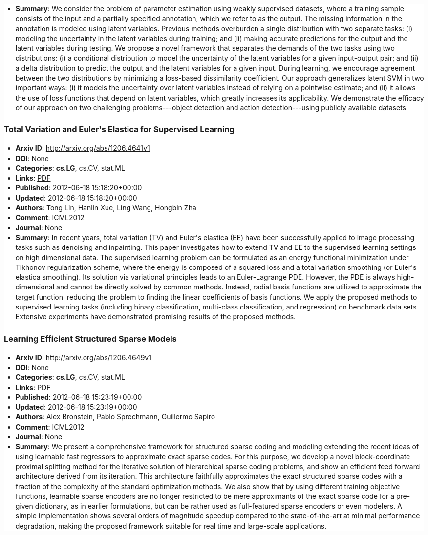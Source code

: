 - **Summary**: We consider the problem of parameter estimation using weakly supervised datasets, where a training sample consists of the input and a partially specified annotation, which we refer to as the output. The missing information in the annotation is modeled using latent variables. Previous methods overburden a single distribution with two separate tasks: (i) modeling the uncertainty in the latent variables during training; and (ii) making accurate predictions for the output and the latent variables during testing. We propose a novel framework that separates the demands of the two tasks using two distributions: (i) a conditional distribution to model the uncertainty of the latent variables for a given input-output pair; and (ii) a delta distribution to predict the output and the latent variables for a given input. During learning, we encourage agreement between the two distributions by minimizing a loss-based dissimilarity coefficient. Our approach generalizes latent SVM in two important ways: (i) it models the uncertainty over latent variables instead of relying on a pointwise estimate; and (ii) it allows the use of loss functions that depend on latent variables, which greatly increases its applicability. We demonstrate the efficacy of our approach on two challenging problems---object detection and action detection---using publicly available datasets.



### Total Variation and Euler's Elastica for Supervised Learning
- **Arxiv ID**: http://arxiv.org/abs/1206.4641v1
- **DOI**: None
- **Categories**: **cs.LG**, cs.CV, stat.ML
- **Links**: [PDF](http://arxiv.org/pdf/1206.4641v1)
- **Published**: 2012-06-18 15:18:20+00:00
- **Updated**: 2012-06-18 15:18:20+00:00
- **Authors**: Tong Lin, Hanlin Xue, Ling Wang, Hongbin Zha
- **Comment**: ICML2012
- **Journal**: None
- **Summary**: In recent years, total variation (TV) and Euler's elastica (EE) have been successfully applied to image processing tasks such as denoising and inpainting. This paper investigates how to extend TV and EE to the supervised learning settings on high dimensional data. The supervised learning problem can be formulated as an energy functional minimization under Tikhonov regularization scheme, where the energy is composed of a squared loss and a total variation smoothing (or Euler's elastica smoothing). Its solution via variational principles leads to an Euler-Lagrange PDE. However, the PDE is always high-dimensional and cannot be directly solved by common methods. Instead, radial basis functions are utilized to approximate the target function, reducing the problem to finding the linear coefficients of basis functions. We apply the proposed methods to supervised learning tasks (including binary classification, multi-class classification, and regression) on benchmark data sets. Extensive experiments have demonstrated promising results of the proposed methods.



### Learning Efficient Structured Sparse Models
- **Arxiv ID**: http://arxiv.org/abs/1206.4649v1
- **DOI**: None
- **Categories**: **cs.LG**, cs.CV, stat.ML
- **Links**: [PDF](http://arxiv.org/pdf/1206.4649v1)
- **Published**: 2012-06-18 15:23:19+00:00
- **Updated**: 2012-06-18 15:23:19+00:00
- **Authors**: Alex Bronstein, Pablo Sprechmann, Guillermo Sapiro
- **Comment**: ICML2012
- **Journal**: None
- **Summary**: We present a comprehensive framework for structured sparse coding and modeling extending the recent ideas of using learnable fast regressors to approximate exact sparse codes. For this purpose, we develop a novel block-coordinate proximal splitting method for the iterative solution of hierarchical sparse coding problems, and show an efficient feed forward architecture derived from its iteration. This architecture faithfully approximates the exact structured sparse codes with a fraction of the complexity of the standard optimization methods. We also show that by using different training objective functions, learnable sparse encoders are no longer restricted to be mere approximants of the exact sparse code for a pre-given dictionary, as in earlier formulations, but can be rather used as full-featured sparse encoders or even modelers. A simple implementation shows several orders of magnitude speedup compared to the state-of-the-art at minimal performance degradation, making the proposed framework suitable for real time and large-scale applications.
